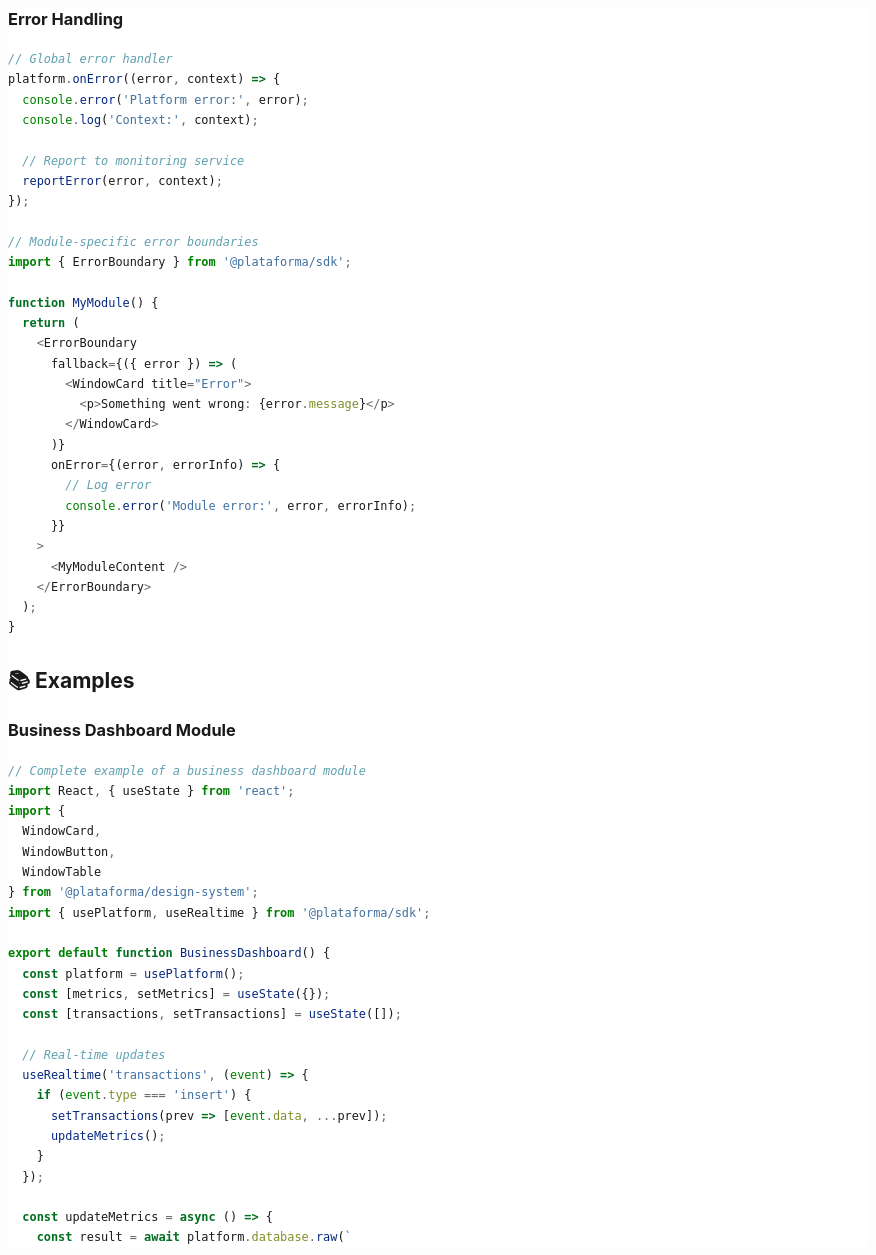 ### Error Handling

```typescript
// Global error handler
platform.onError((error, context) => {
  console.error('Platform error:', error);
  console.log('Context:', context);
  
  // Report to monitoring service
  reportError(error, context);
});

// Module-specific error boundaries
import { ErrorBoundary } from '@plataforma/sdk';

function MyModule() {
  return (
    <ErrorBoundary
      fallback={({ error }) => (
        <WindowCard title="Error">
          <p>Something went wrong: {error.message}</p>
        </WindowCard>
      )}
      onError={(error, errorInfo) => {
        // Log error
        console.error('Module error:', error, errorInfo);
      }}
    >
      <MyModuleContent />
    </ErrorBoundary>
  );
}
```

## 📚 Examples

### Business Dashboard Module

```typescript
// Complete example of a business dashboard module
import React, { useState } from 'react';
import { 
  WindowCard, 
  WindowButton, 
  WindowTable 
} from '@plataforma/design-system';
import { usePlatform, useRealtime } from '@plataforma/sdk';

export default function BusinessDashboard() {
  const platform = usePlatform();
  const [metrics, setMetrics] = useState({});
  const [transactions, setTransactions] = useState([]);

  // Real-time updates
  useRealtime('transactions', (event) => {
    if (event.type === 'insert') {
      setTransactions(prev => [event.data, ...prev]);
      updateMetrics();
    }
  });

  const updateMetrics = async () => {
    const result = await platform.database.raw(`
```